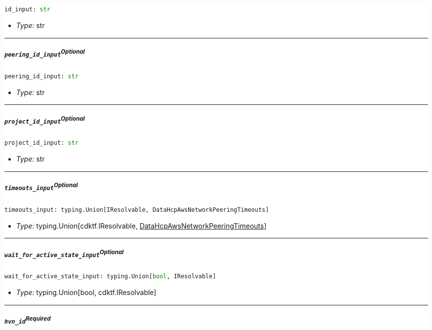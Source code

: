 ```python
id_input: str
```

- *Type:* str

---

##### `peering_id_input`<sup>Optional</sup> <a name="peering_id_input" id="@cdktf/provider-hcp.dataHcpAwsNetworkPeering.DataHcpAwsNetworkPeering.property.peeringIdInput"></a>

```python
peering_id_input: str
```

- *Type:* str

---

##### `project_id_input`<sup>Optional</sup> <a name="project_id_input" id="@cdktf/provider-hcp.dataHcpAwsNetworkPeering.DataHcpAwsNetworkPeering.property.projectIdInput"></a>

```python
project_id_input: str
```

- *Type:* str

---

##### `timeouts_input`<sup>Optional</sup> <a name="timeouts_input" id="@cdktf/provider-hcp.dataHcpAwsNetworkPeering.DataHcpAwsNetworkPeering.property.timeoutsInput"></a>

```python
timeouts_input: typing.Union[IResolvable, DataHcpAwsNetworkPeeringTimeouts]
```

- *Type:* typing.Union[cdktf.IResolvable, <a href="#@cdktf/provider-hcp.dataHcpAwsNetworkPeering.DataHcpAwsNetworkPeeringTimeouts">DataHcpAwsNetworkPeeringTimeouts</a>]

---

##### `wait_for_active_state_input`<sup>Optional</sup> <a name="wait_for_active_state_input" id="@cdktf/provider-hcp.dataHcpAwsNetworkPeering.DataHcpAwsNetworkPeering.property.waitForActiveStateInput"></a>

```python
wait_for_active_state_input: typing.Union[bool, IResolvable]
```

- *Type:* typing.Union[bool, cdktf.IResolvable]

---

##### `hvn_id`<sup>Required</sup> <a name="hvn_id" id="@cdktf/provider-hcp.dataHcpAwsNetworkPeering.DataHcpAwsNetworkPeering.property.hvnId"></a>
